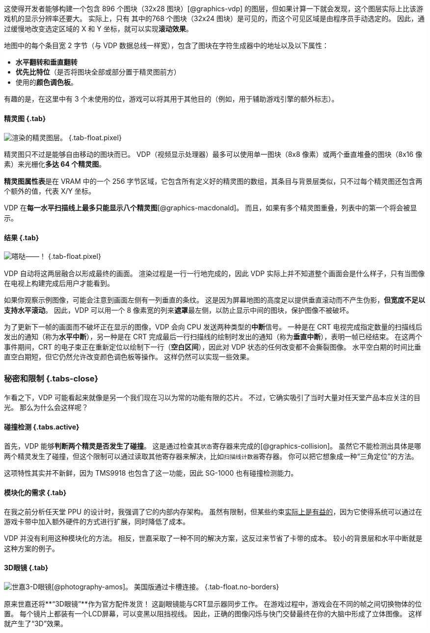 这使得开发者能够构建一个包含 896 个图块（32x28 图块）[@graphics-vdp] 的图层，但如果计算一下就会发现，这个图层实际上比该游戏机的显示分辨率还要大。 实际上，只有 其中的768 个图块（32x24 图块）是可见的，而这个可见区域是由程序员手动选定的。 因此，通过缓慢地改变选定区域的 X 和 Y 坐标，就可以实现**滚动效果**。

地图中的每个条目宽 2 字节（与 VDP 数据总线一样宽），包含了图块在字符生成器中的地址以及以下属性：

- **水平翻转和垂直翻转**
- **优先比特位**（是否将图块全部或部分置于精灵图前方）
- 使用的**颜色调色板**。

有趣的是，在这里中有 3 个未使用的位，游戏可以将其用于其他目的（例如，用于辅助游戏引擎的额外标志）。

#### 精灵图 {.tab}

![渲染的精灵图层。](sonic/sprites.png) {.tab-float.pixel}

精灵图只不过是能够自由移动的图块而已。 VDP（视频显示处理器）最多可以使用单一图块（8x8 像素）或两个垂直堆叠的图块（8x16 像素）来光栅化**多达 64 个精灵图**。

**精灵图属性表**是在 VRAM 中的一个 256 字节区域，它包含所有定义好的精灵图的数组，其条目与背景层类似，只不过每个精灵图还包含两个额外的值，代表 X/Y 坐标。

VDP 在**每一水平扫描线上最多只能显示八个精灵图**[@graphics-macdonald]。 而且，如果有多个精灵图重叠，列表中的第一个将会被显示。

#### 结果 {.tab}

![嗒哒——！](sonic/result.png) {.tab-float.pixel}

VDP 自动将这两层融合以形成最终的画面。 渲染过程是一行一行地完成的，因此 VDP 实际上并不知道整个画面会是什么样子，只有当图像在电视上构建完成后用户才能看到。

如果你观察示例图像，可能会注意到画面左侧有一列垂直的条纹。 这是因为屏幕地图的高度足以提供垂直滚动而不产生伪影，**但宽度不足以支持水平滚动**。 因此，VDP 可以用一个 8 像素宽的列来**遮罩**最左侧，以防止显示中间的图块，保护图像不被破坏。

为了更新下一帧的画面而不破坏正在显示的图像，VDP 会向 CPU 发送两种类型的**中断**信号。 一种是在 CRT 电视完成指定数量的扫描线后发出的通知（称为**水平中断**），另一种是在 CRT 完成最后一行扫描线的绘制时发出的通知（称为**垂直中断**），表明一帧已经结束。 在这两个事件期间，CRT 的电子束正在重新定位以绘制下一行（**空白区间**），因此对 VDP 状态的任何改变都不会撕裂图像。 水平空白期的时间比垂直空白期短，但它仍然允许改变颜色调色板等操作。 这样仍然可以实现一些效果。

### 秘密和限制 {.tabs-close}

乍看之下，VDP 可能看起来就像是另一个我们现在习以为常的功能有限的芯片。 不过，它确实吸引了当时大量对任天堂产品本应关注的目光。 那么为什么会这样呢？

#### 碰撞检测 {.tabs.active}

首先，VDP 能够**判断两个精灵是否发生了碰撞**。 这是通过检查其`状态`寄存器来完成的[@graphics-collision]。 虽然它不能检测出具体是哪两个精灵发生了碰撞，但这个限制可以通过读取其他寄存器来解决，比如`扫描线计数器`寄存器。 你可以把它想象成一种“三角定位”的方法。

这项特性其实并不新鲜，因为 TMS9918 也包含了这一功能，因此 SG-1000 也有碰撞检测能力。

#### 模块化的需求 {.tab}

在我之前分析任天堂 PPU 的设计时，我强调了它的内部内存架构。 虽然有限制，但某些约束[实际上是有益的](nes#secrets-and-limitations)，因为它使得系统可以通过在游戏卡带中加入额外硬件的方式进行扩展，同时降低了成本。

VDP 并没有利用这种模块化的方法。 相反，世嘉采取了一种不同的解决方案，这反过来节省了卡带的成本。 较小的背景层和水平中断就是这种方案的例子。

#### 3D眼镜 {.tab}

![世嘉3-D眼镜[@photography-amos]。<br>美国版通过卡槽连接。](glasses.png) {.tab-float.no-borders}

原来世嘉还将**“3D眼镜”**作为官方配件发货！ 这副眼镜能与CRT显示器同步工作。 在游戏过程中，游戏会在不同的帧之间切换物体的位置。 每个镜片上都装有一个LCD屏幕，可以变黑以阻挡视线。 因此，正确的图像闪烁与快门交替最终在你的大脑中形成了立体图像。 这样就产生了“3D”效果。

